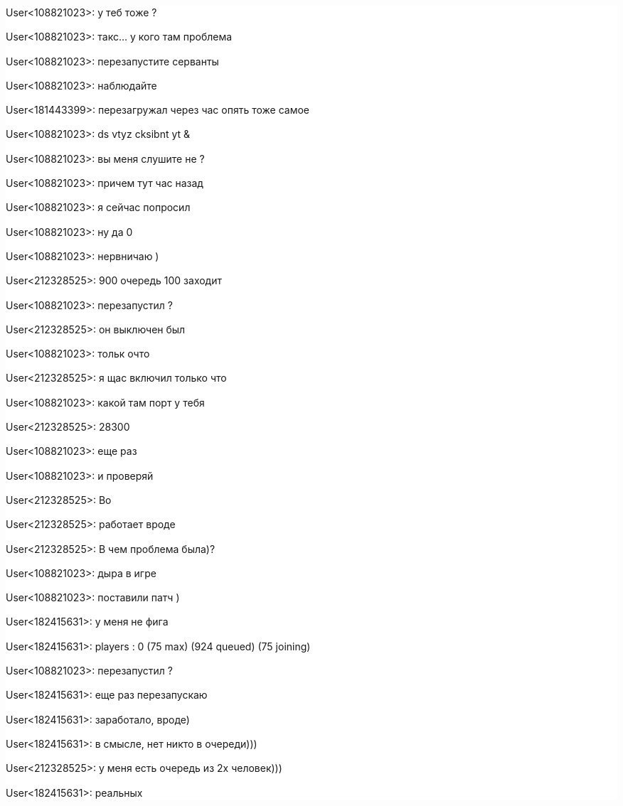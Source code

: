 User<108821023>: у теб тоже ?

User<108821023>: такс… у кого там проблема

User<108821023>: перезапустите серванты

User<108821023>: наблюдайте

User<181443399>: перезагружал через час опять тоже самое

User<108821023>: ds vtyz cksibnt yt &

User<108821023>: вы меня слушите не ?

User<108821023>: причем тут час назад

User<108821023>: я сейчас попросил

User<108821023>: ну да 0

User<108821023>: нервничаю )

User<212328525>: 900 очередь 100 заходит

User<108821023>: перезапустил ?

User<212328525>: он выключен был

User<108821023>: тольк очто

User<212328525>: я щас включил только что

User<108821023>: какой там порт у тебя

User<212328525>: 28300

User<108821023>: еще раз

User<108821023>: и проверяй

User<212328525>: Во

User<212328525>: работает вроде

User<212328525>: В чем проблема была)?

User<108821023>: дыра в игре

User<108821023>: поставили патч )

User<182415631>: у меня не фига

User<182415631>: players : 0 (75 max) (924 queued) (75 joining)

User<108821023>: перезапустил ?

User<182415631>: еще раз перезапускаю

User<182415631>: заработало, вроде)

User<182415631>: в смысле, нет никто в очереди)))

User<212328525>: у меня есть очередь из 2х человек)))

User<182415631>: реальных
